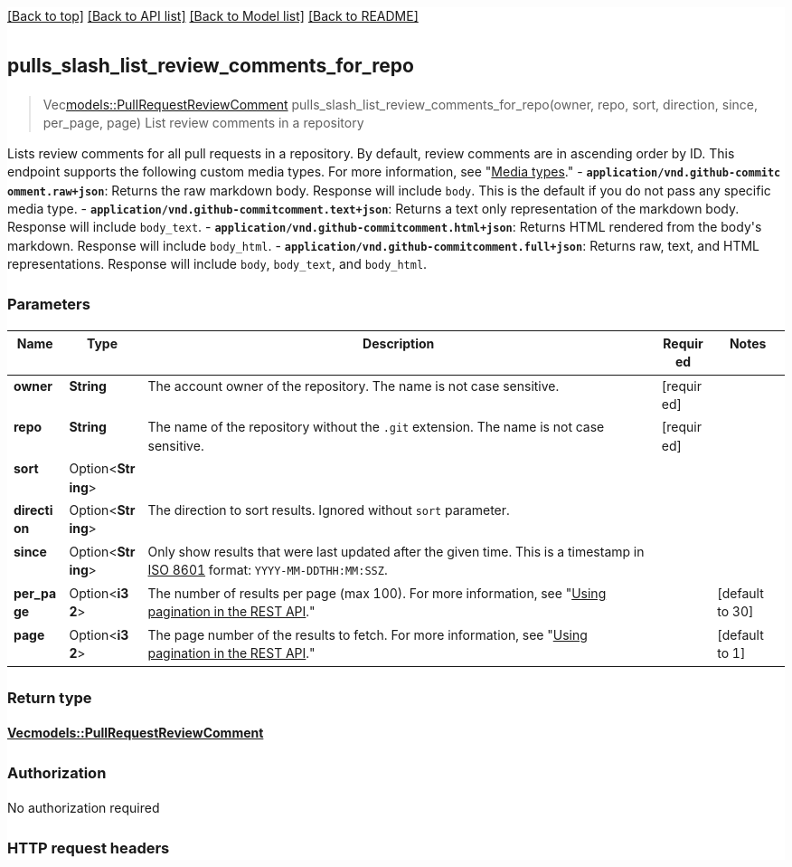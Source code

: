 [[Back to top]](#) [[Back to API list]](../README.md#documentation-for-api-endpoints) [[Back to Model list]](../README.md#documentation-for-models) [[Back to README]](../README.md)


## pulls_slash_list_review_comments_for_repo

> Vec<models::PullRequestReviewComment> pulls_slash_list_review_comments_for_repo(owner, repo, sort, direction, since, per_page, page)
List review comments in a repository

Lists review comments for all pull requests in a repository. By default, review comments are in ascending order by ID.  This endpoint supports the following custom media types. For more information, see \"[Media types](https://docs.github.com/rest/using-the-rest-api/getting-started-with-the-rest-api#media-types).\"  - **`application/vnd.github-commitcomment.raw+json`**: Returns the raw markdown body. Response will include `body`. This is the default if you do not pass any specific media type. - **`application/vnd.github-commitcomment.text+json`**: Returns a text only representation of the markdown body. Response will include `body_text`. - **`application/vnd.github-commitcomment.html+json`**: Returns HTML rendered from the body's markdown. Response will include `body_html`. - **`application/vnd.github-commitcomment.full+json`**: Returns raw, text, and HTML representations. Response will include `body`, `body_text`, and `body_html`.

### Parameters


Name | Type | Description  | Required | Notes
------------- | ------------- | ------------- | ------------- | -------------
**owner** | **String** | The account owner of the repository. The name is not case sensitive. | [required] |
**repo** | **String** | The name of the repository without the `.git` extension. The name is not case sensitive. | [required] |
**sort** | Option<**String**> |  |  |
**direction** | Option<**String**> | The direction to sort results. Ignored without `sort` parameter. |  |
**since** | Option<**String**> | Only show results that were last updated after the given time. This is a timestamp in [ISO 8601](https://en.wikipedia.org/wiki/ISO_8601) format: `YYYY-MM-DDTHH:MM:SSZ`. |  |
**per_page** | Option<**i32**> | The number of results per page (max 100). For more information, see \"[Using pagination in the REST API](https://docs.github.com/rest/using-the-rest-api/using-pagination-in-the-rest-api).\" |  |[default to 30]
**page** | Option<**i32**> | The page number of the results to fetch. For more information, see \"[Using pagination in the REST API](https://docs.github.com/rest/using-the-rest-api/using-pagination-in-the-rest-api).\" |  |[default to 1]

### Return type

[**Vec<models::PullRequestReviewComment>**](pull-request-review-comment.md)

### Authorization

No authorization required

### HTTP request headers
